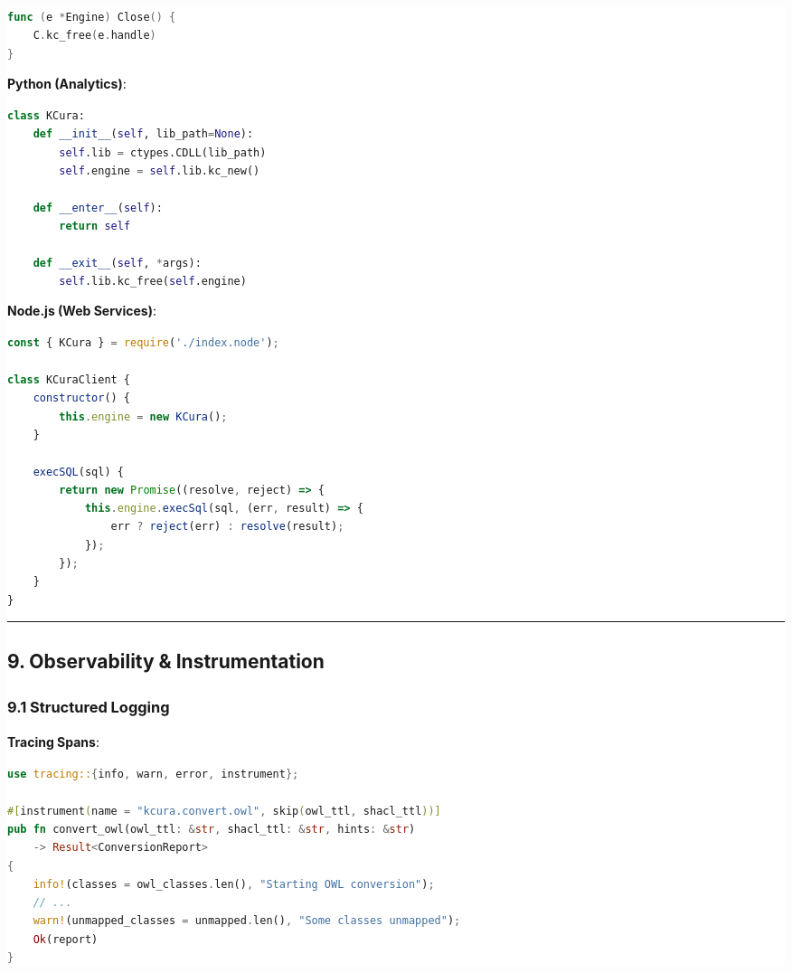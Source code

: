 ```go
func (e *Engine) Close() {
    C.kc_free(e.handle)
}
```

**Python (Analytics)**:
```python
class KCura:
    def __init__(self, lib_path=None):
        self.lib = ctypes.CDLL(lib_path)
        self.engine = self.lib.kc_new()

    def __enter__(self):
        return self

    def __exit__(self, *args):
        self.lib.kc_free(self.engine)
```

**Node.js (Web Services)**:
```javascript
const { KCura } = require('./index.node');

class KCuraClient {
    constructor() {
        this.engine = new KCura();
    }

    execSQL(sql) {
        return new Promise((resolve, reject) => {
            this.engine.execSql(sql, (err, result) => {
                err ? reject(err) : resolve(result);
            });
        });
    }
}
```

---

## 9. Observability & Instrumentation

### 9.1 Structured Logging

**Tracing Spans**:
```rust
use tracing::{info, warn, error, instrument};

#[instrument(name = "kcura.convert.owl", skip(owl_ttl, shacl_ttl))]
pub fn convert_owl(owl_ttl: &str, shacl_ttl: &str, hints: &str)
    -> Result<ConversionReport>
{
    info!(classes = owl_classes.len(), "Starting OWL conversion");
    // ...
    warn!(unmapped_classes = unmapped.len(), "Some classes unmapped");
    Ok(report)
}
```
